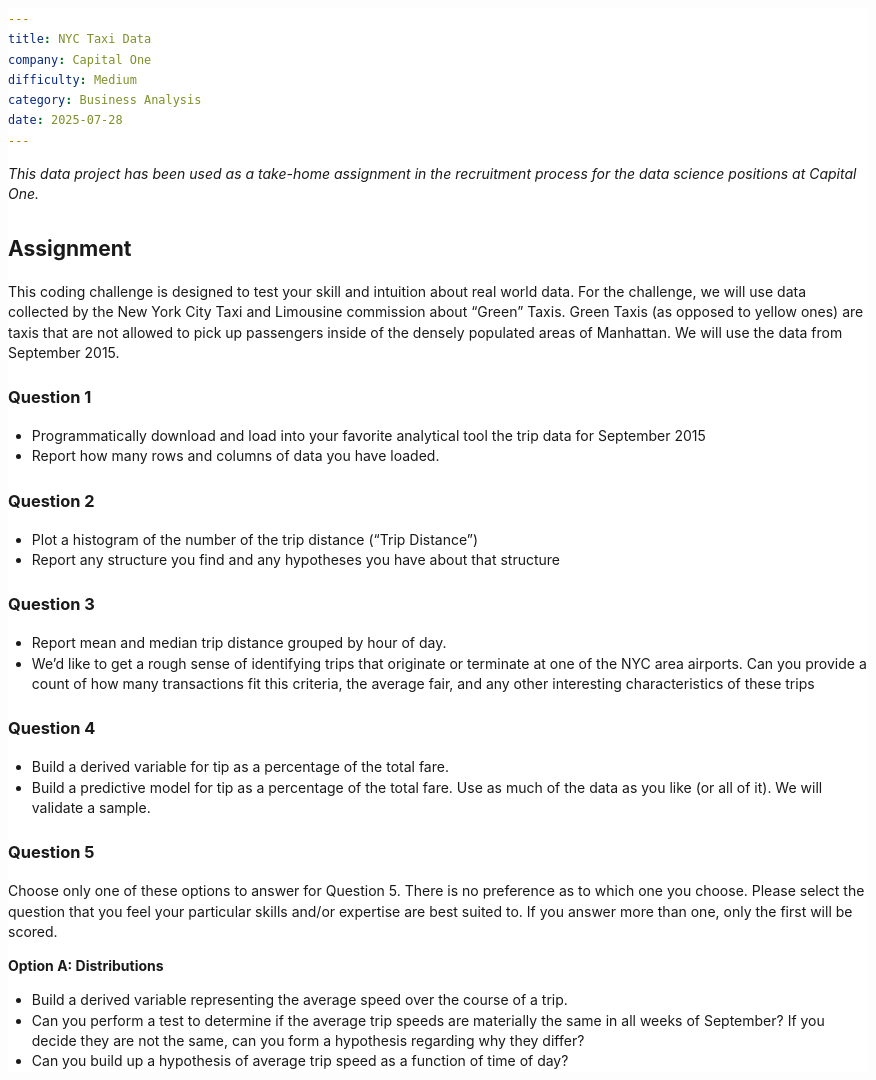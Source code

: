 ```yaml
---
title: NYC Taxi Data
company: Capital One
difficulty: Medium
category: Business Analysis
date: 2025-07-28
---
```

_This data project has been used as a take-home assignment in the recruitment process for the data science positions at Capital One._

## Assignment

This coding challenge is designed to test your skill and intuition about real world data. For the challenge, we will use data collected by the New York City Taxi and Limousine commission about “Green” Taxis. Green Taxis (as opposed to yellow ones) are taxis that are not allowed to pick up passengers inside of the densely populated areas of Manhattan. We will use the data from September 2015.

### Question 1

- Programmatically download and load into your favorite analytical tool the trip data for September 2015
- Report how many rows and columns of data you have loaded.

### Question 2

- Plot a histogram of the number of the trip distance (“Trip Distance”)
- Report any structure you find and any hypotheses you have about that structure

### Question 3

- Report mean and median trip distance grouped by hour of day.
- We’d like to get a rough sense of identifying trips that originate or terminate at one of the NYC area airports. Can you provide a count of how many transactions fit this criteria, the average fair, and any other interesting characteristics of these trips

### Question 4

- Build a derived variable for tip as a percentage of the total fare.
- Build a predictive model for tip as a percentage of the total fare. Use as much of the data as you like (or all of it). We will validate a sample.

### Question 5

Choose only one of these options to answer for Question 5. There is no preference as to which one you choose. Please select the question that you feel your particular skills and/or expertise are best suited to. If you answer more than one, only the first will be scored.

**Option A: Distributions**

- Build a derived variable representing the average speed over the course of a trip.
- Can you perform a test to determine if the average trip speeds are materially the same in all weeks of September? If you decide they are not the same, can you form a hypothesis regarding why they differ?
- Can you build up a hypothesis of average trip speed as a function of time of day?
